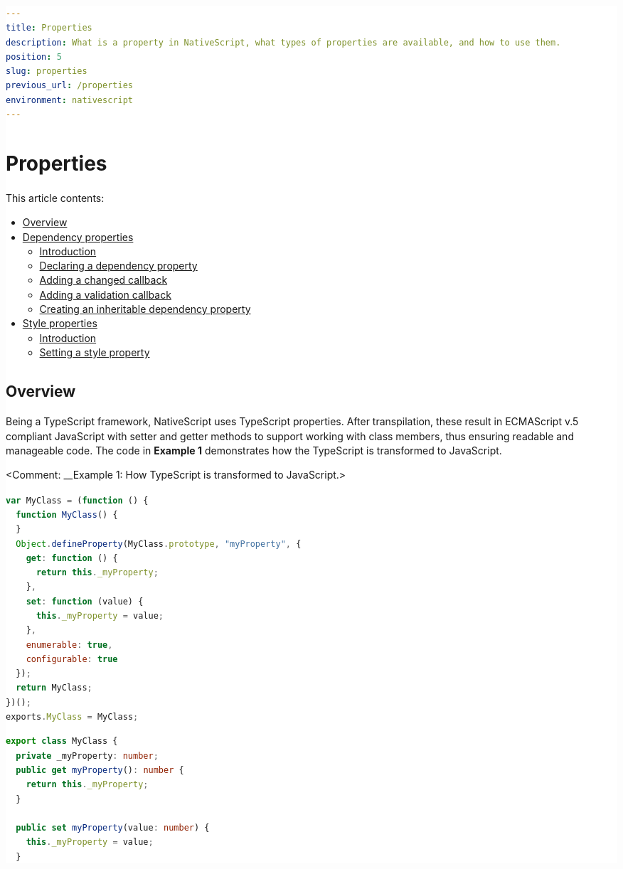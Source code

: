 ```yaml
---
title: Properties
description: What is a property in NativeScript, what types of properties are available, and how to use them.
position: 5
slug: properties
previous_url: /properties
environment: nativescript
---
```


# Properties


This article contents:

* [Overview](#overview)
* [Dependency properties](#dependency-properties)
    * [Introduction](#intro1)
    * [Declaring a dependency property](#declaring)
    * [Adding a changed callback](#changedCallback)
    * [Adding a validation callback](#validationCallback)
    * [Creating an inheritable dependency property](#inheritable)
* [Style properties](#style-properties)
    * [Introduction](#intro2)
    * [Setting a style property](#setting)

## Overview

Being a TypeScript framework, NativeScript uses TypeScript properties. After transpilation, these result in ECMAScript v.5 compliant JavaScript with setter and getter methods to support working with class members, thus ensuring readable and manageable code. The code in __Example 1__ demonstrates how the TypeScript is transformed to JavaScript.

<Comment: __Example 1: How TypeScript is transformed to JavaScript.>
``` JavaScript
var MyClass = (function () {
  function MyClass() {
  }
  Object.defineProperty(MyClass.prototype, "myProperty", {
    get: function () {
      return this._myProperty;
    },
    set: function (value) {
      this._myProperty = value;
    },
    enumerable: true,
    configurable: true
  });
  return MyClass;
})();
exports.MyClass = MyClass;
```
``` TypeScript
export class MyClass {
  private _myProperty: number;
  public get myProperty(): number {
    return this._myProperty;
  }

  public set myProperty(value: number) {
    this._myProperty = value;
  }
```